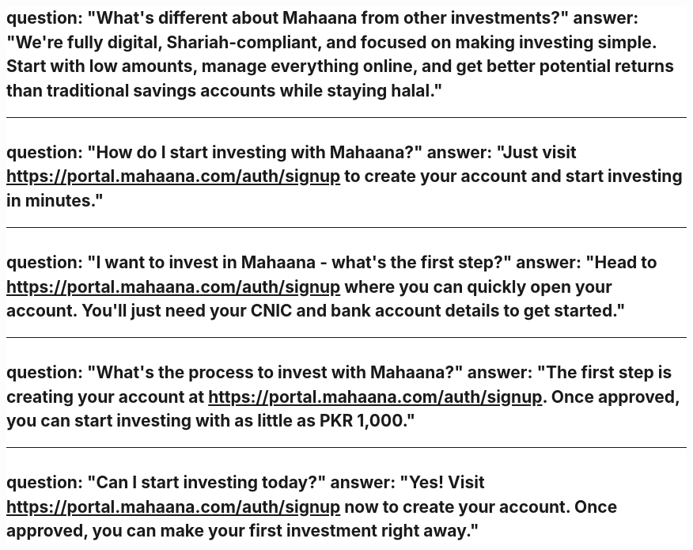 question: "What's different about Mahaana from other investments?"
answer: "We're fully digital, Shariah-compliant, and focused on making investing simple. Start with low amounts, manage everything online, and get better potential returns than traditional savings accounts while staying halal."
---

---
question: "How do I start investing with Mahaana?"
answer: "Just visit https://portal.mahaana.com/auth/signup to create your account and start investing in minutes."
---

---
question: "I want to invest in Mahaana - what's the first step?"
answer: "Head to https://portal.mahaana.com/auth/signup where you can quickly open your account. You'll just need your CNIC and bank account details to get started."
---

---
question: "What's the process to invest with Mahaana?"
answer: "The first step is creating your account at https://portal.mahaana.com/auth/signup. Once approved, you can start investing with as little as PKR 1,000."
---

---
question: "Can I start investing today?"
answer: "Yes! Visit https://portal.mahaana.com/auth/signup now to create your account. Once approved, you can make your first investment right away."
---